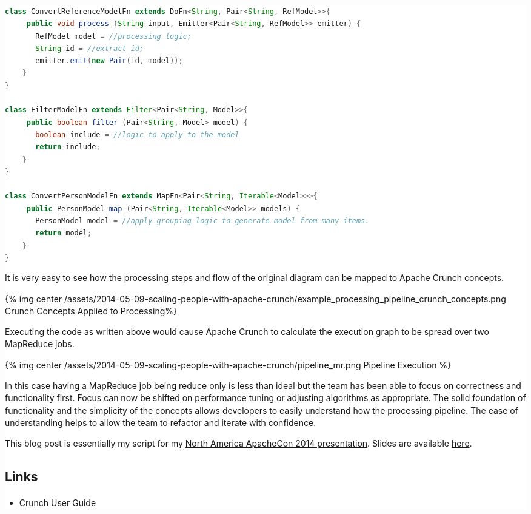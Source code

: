 ```java
class ConvertReferenceModelFn extends DoFn<String, Pair<String, RefModel>>{
     public void process (String input, Emitter<Pair<String, RefModel>> emitter) {
       RefModel model = //processing logic;
       String id = //extract id;
       emitter.emit(new Pair(id, model));
    }
}

class FilterModelFn extends Filter<Pair<String, Model>>{
     public boolean filter (Pair<String, Model> model) {
       boolean include = //logic to apply to the model
       return include;
    }
}

class ConvertPersonModelFn extends MapFn<Pair<String, Iterable<Model>>>{
     public PersonModel map (Pair<String, Iterable<Model>> models) {
       PersonModel model = //apply grouping logic to generate model from many items.
       return model;
    }
}
```

It is very easy to see how the processing steps and flow of the original diagram can be mapped to Apache Crunch concepts.

{% img center /assets/2014-05-09-scaling-people-with-apache-crunch/example_processing_pipeline_crunch_concepts.png Crunch Concepts Applied to Processing%}

Executing the code as written above would cause Apache Crunch to calculate the execution graph to be spread over two MapReduce jobs.

{% img center /assets/2014-05-09-scaling-people-with-apache-crunch/pipeline_mr.png Pipeline Execution %}

In this case having a MapReduce job being reduce only is less than ideal but the team has been able to focus on correctness and functionality first.  Focus can now be shifted on performance tuning or adjusting algorithms as appropriate.  The solid foundation of functionality and the simplicity of the concepts allows developers to easily understand how the processing pipeline.  The ease of understanding helps to allow the team to refactor and iterate with confidence.

This blog post is essentially my script for my [North America ApacheCon 2014 presentation](http://apacheconnorthamerica2014.sched.org/event/37a39cc1b611e53ea5b6e348786337ad?iframe=no&w=100&sidebar=yes&bg=no#.U1hyq-ZdVDw).  Slides are available [here](http://events.linuxfoundation.org/sites/events/files/slides/Simplifying%20Big%20Data%20with%20Apache%20Crunch.pdf).
     

Links
---------
* [Crunch User Guide](http://crunch.apache.org/user-guide.html)